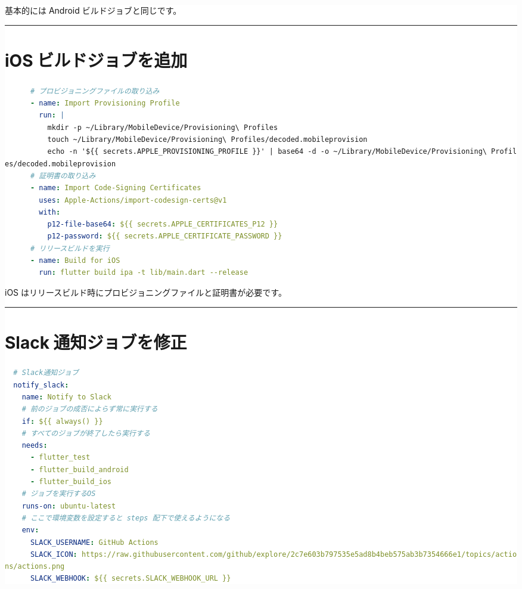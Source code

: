 </div>
</div>

基本的には Android ビルドジョブと同じです。

---

# iOS ビルドジョブを追加

```yaml
      # プロビジョニングファイルの取り込み
      - name: Import Provisioning Profile
        run: |
          mkdir -p ~/Library/MobileDevice/Provisioning\ Profiles
          touch ~/Library/MobileDevice/Provisioning\ Profiles/decoded.mobileprovision
          echo -n '${{ secrets.APPLE_PROVISIONING_PROFILE }}' | base64 -d -o ~/Library/MobileDevice/Provisioning\ Profiles/decoded.mobileprovision
      # 証明書の取り込み
      - name: Import Code-Signing Certificates
        uses: Apple-Actions/import-codesign-certs@v1
        with:
          p12-file-base64: ${{ secrets.APPLE_CERTIFICATES_P12 }}
          p12-password: ${{ secrets.APPLE_CERTIFICATE_PASSWORD }}
      # リリースビルドを実行
      - name: Build for iOS
        run: flutter build ipa -t lib/main.dart --release
```

iOS はリリースビルド時にプロビジョニングファイルと証明書が必要です。

---

# Slack 通知ジョブを修正

<div grid="~ cols-2 gap-4">
<div>

```yaml {10}
  # Slack通知ジョブ
  notify_slack:
    name: Notify to Slack
    # 前のジョブの成否によらず常に実行する
    if: ${{ always() }}
    # すべてのジョブが終了したら実行する
    needs:
      - flutter_test
      - flutter_build_android
      - flutter_build_ios
    # ジョブを実行するOS
    runs-on: ubuntu-latest
    # ここで環境変数を設定すると steps 配下で使えるようになる
    env:
      SLACK_USERNAME: GitHub Actions
      SLACK_ICON: https://raw.githubusercontent.com/github/explore/2c7e603b797535e5ad8b4beb575ab3b7354666e1/topics/actions/actions.png
      SLACK_WEBHOOK: ${{ secrets.SLACK_WEBHOOK_URL }}
```
